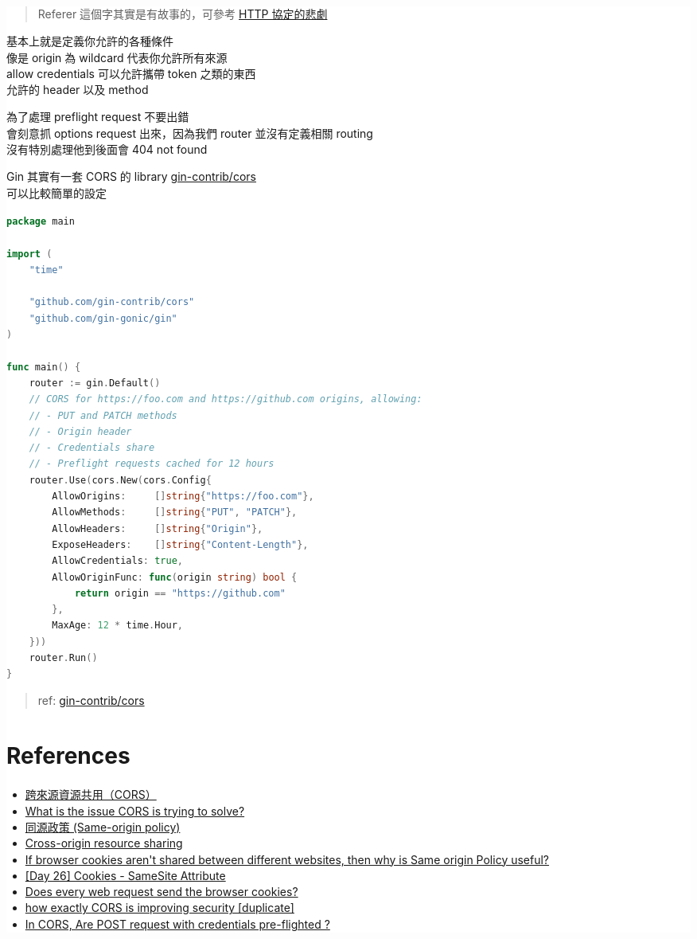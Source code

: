 > Referer 這個字其實是有故事的，可參考 [HTTP 協定的悲劇](https://medium.com/%E5%BD%AD%E6%AD%A6%E8%88%88/http-%E5%8D%94%E5%AE%9A%E7%9A%84%E6%82%B2%E5%8A%87-194bf072bd86)

基本上就是定義你允許的各種條件\
像是 origin 為 wildcard 代表你允許所有來源\
allow credentials 可以允許攜帶 token 之類的東西\
允許的 header 以及 method

為了處理 preflight request 不要出錯\
會刻意抓 options request 出來，因為我們 router 並沒有定義相關 routing\
沒有特別處理他到後面會 404 not found

Gin 其實有一套 CORS 的 library [gin-contrib/cors](https://github.com/gin-contrib/cors)\
可以比較簡單的設定

```go
package main

import (
    "time"

    "github.com/gin-contrib/cors"
    "github.com/gin-gonic/gin"
)

func main() {
    router := gin.Default()
    // CORS for https://foo.com and https://github.com origins, allowing:
    // - PUT and PATCH methods
    // - Origin header
    // - Credentials share
    // - Preflight requests cached for 12 hours
    router.Use(cors.New(cors.Config{
        AllowOrigins:     []string{"https://foo.com"},
        AllowMethods:     []string{"PUT", "PATCH"},
        AllowHeaders:     []string{"Origin"},
        ExposeHeaders:    []string{"Content-Length"},
        AllowCredentials: true,
        AllowOriginFunc: func(origin string) bool {
            return origin == "https://github.com"
        },
        MaxAge: 12 * time.Hour,
    }))
    router.Run()
}
```
> ref: [gin-contrib/cors](https://github.com/gin-contrib/cors)

# References
+ [跨來源資源共用（CORS）](https://developer.mozilla.org/zh-TW/docs/Web/HTTP/CORS)
+ [What is the issue CORS is trying to solve?](https://stackoverflow.com/questions/27365303/what-is-the-issue-cors-is-trying-to-solve)
+ [同源政策 (Same-origin policy)](https://developer.mozilla.org/zh-TW/docs/Web/Security/Same-origin_policy)
+ [Cross-origin resource sharing](https://en.wikipedia.org/wiki/Cross-origin_resource_sharing)
+ [If browser cookies aren't shared between different websites, then why is Same origin Policy useful?](https://security.stackexchange.com/questions/264784/if-browser-cookies-arent-shared-between-different-websites-then-why-is-same-or)
+ [[Day 26] Cookies - SameSite Attribute](https://ithelp.ithome.com.tw/articles/10251288)
+ [Does every web request send the browser cookies?](https://stackoverflow.com/questions/1336126/does-every-web-request-send-the-browser-cookies)
+ [how exactly CORS is improving security [duplicate]](https://stackoverflow.com/questions/71294134/how-exactly-cors-is-improving-security)
+ [In CORS, Are POST request with credentials pre-flighted ?](https://stackoverflow.com/questions/36613051/in-cors-are-post-request-with-credentials-pre-flighted)